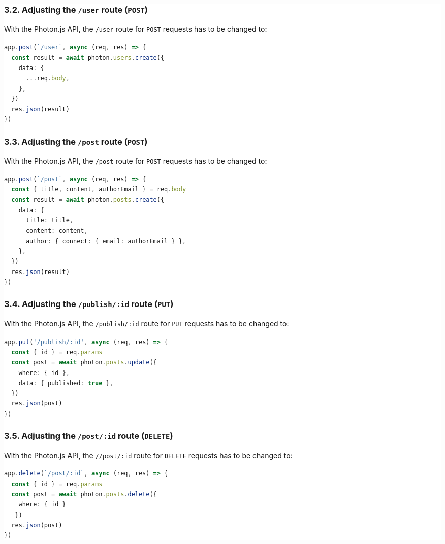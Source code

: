 ### 3.2. Adjusting the `/user` route (`POST`)

With the Photon.js API, the `/user` route for `POST` requests has to be changed to:

```ts
app.post(`/user`, async (req, res) => {
  const result = await photon.users.create({
    data: {
      ...req.body,
    },
  })
  res.json(result)
})
```

### 3.3. Adjusting the `/post` route (`POST`)

With the Photon.js API, the `/post` route for `POST` requests has to be changed to:

```ts
app.post(`/post`, async (req, res) => {
  const { title, content, authorEmail } = req.body
  const result = await photon.posts.create({
    data: {
      title: title,
      content: content,
      author: { connect: { email: authorEmail } },
    },
  })
  res.json(result)
})
```

### 3.4. Adjusting the `/publish/:id` route (`PUT`)

With the Photon.js API, the `/publish/:id` route for `PUT` requests has to be changed to:

```ts
app.put('/publish/:id', async (req, res) => {
  const { id } = req.params
  const post = await photon.posts.update({
    where: { id },
    data: { published: true },
  })
  res.json(post)
})
```

### 3.5. Adjusting the `/post/:id` route (`DELETE`)

With the Photon.js API, the `//post/:id` route for `DELETE` requests has to be changed to:

```ts
app.delete(`/post/:id`, async (req, res) => {
  const { id } = req.params
  const post = await photon.posts.delete({ 
    where: { id }
   })
  res.json(post)
})
```
